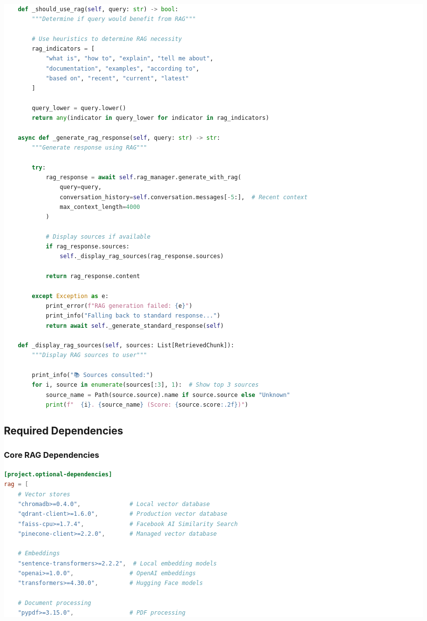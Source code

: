 ```python
    def _should_use_rag(self, query: str) -> bool:
        """Determine if query would benefit from RAG"""

        # Use heuristics to determine RAG necessity
        rag_indicators = [
            "what is", "how to", "explain", "tell me about",
            "documentation", "examples", "according to",
            "based on", "recent", "current", "latest"
        ]

        query_lower = query.lower()
        return any(indicator in query_lower for indicator in rag_indicators)

    async def _generate_rag_response(self, query: str) -> str:
        """Generate response using RAG"""

        try:
            rag_response = await self.rag_manager.generate_with_rag(
                query=query,
                conversation_history=self.conversation.messages[-5:],  # Recent context
                max_context_length=4000
            )

            # Display sources if available
            if rag_response.sources:
                self._display_rag_sources(rag_response.sources)

            return rag_response.content

        except Exception as e:
            print_error(f"RAG generation failed: {e}")
            print_info("Falling back to standard response...")
            return await self._generate_standard_response(self)

    def _display_rag_sources(self, sources: List[RetrievedChunk]):
        """Display RAG sources to user"""

        print_info("📚 Sources consulted:")
        for i, source in enumerate(sources[:3], 1):  # Show top 3 sources
            source_name = Path(source.source).name if source.source else "Unknown"
            print(f"  {i}. {source_name} (Score: {source.score:.2f})")
```

## Required Dependencies

### Core RAG Dependencies
```toml
[project.optional-dependencies]
rag = [
    # Vector stores
    "chromadb>=0.4.0",              # Local vector database
    "qdrant-client>=1.6.0",         # Production vector database
    "faiss-cpu>=1.7.4",             # Facebook AI Similarity Search
    "pinecone-client>=2.2.0",       # Managed vector database

    # Embeddings
    "sentence-transformers>=2.2.2",  # Local embedding models
    "openai>=1.0.0",                # OpenAI embeddings
    "transformers>=4.30.0",         # Hugging Face models

    # Document processing
    "pypdf>=3.15.0",                # PDF processing
```